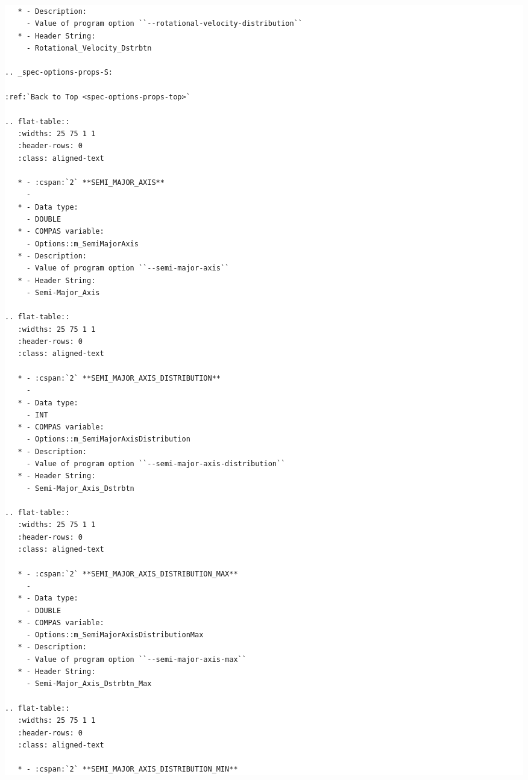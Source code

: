 ~~~~~~~~
   * - Description:
     - Value of program option ``--rotational-velocity-distribution``
   * - Header String:
     - Rotational_Velocity_Dstrbtn

.. _spec-options-props-S:

:ref:`Back to Top <spec-options-props-top>`

.. flat-table::
   :widths: 25 75 1 1
   :header-rows: 0
   :class: aligned-text

   * - :cspan:`2` **SEMI_MAJOR_AXIS**
     -
   * - Data type:
     - DOUBLE
   * - COMPAS variable:
     - Options::m_SemiMajorAxis
   * - Description:
     - Value of program option ``--semi-major-axis``
   * - Header String:
     - Semi-Major_Axis

.. flat-table::
   :widths: 25 75 1 1
   :header-rows: 0
   :class: aligned-text

   * - :cspan:`2` **SEMI_MAJOR_AXIS_DISTRIBUTION**
     -
   * - Data type:
     - INT
   * - COMPAS variable:
     - Options::m_SemiMajorAxisDistribution
   * - Description:
     - Value of program option ``--semi-major-axis-distribution``
   * - Header String:
     - Semi-Major_Axis_Dstrbtn

.. flat-table::
   :widths: 25 75 1 1
   :header-rows: 0
   :class: aligned-text

   * - :cspan:`2` **SEMI_MAJOR_AXIS_DISTRIBUTION_MAX**
     -
   * - Data type:
     - DOUBLE
   * - COMPAS variable:
     - Options::m_SemiMajorAxisDistributionMax
   * - Description:
     - Value of program option ``--semi-major-axis-max``
   * - Header String:
     - Semi-Major_Axis_Dstrbtn_Max

.. flat-table::
   :widths: 25 75 1 1
   :header-rows: 0
   :class: aligned-text

   * - :cspan:`2` **SEMI_MAJOR_AXIS_DISTRIBUTION_MIN**
~~~~~~~~